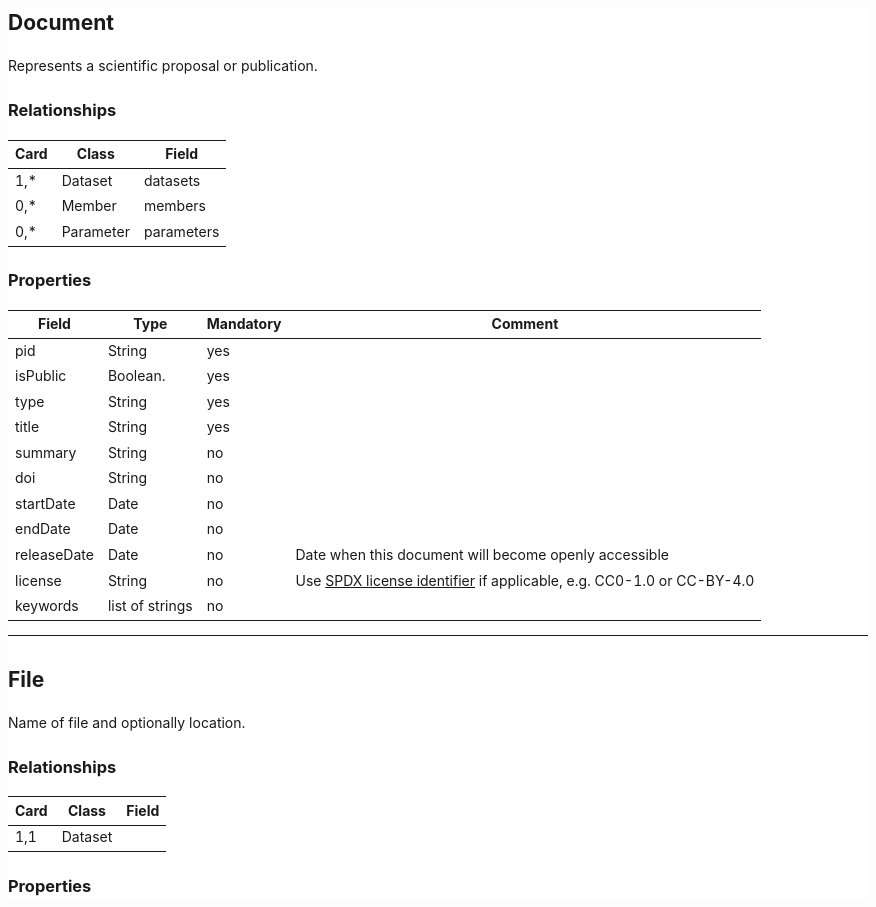 
## Document

Represents a scientific proposal or publication.

### Relationships

| Card | Class     | Field      |
| ---- | --------- | ---------- |
| 1,\* | Dataset   | datasets   |
| 0,\* | Member    | members    |
| 0,\* | Parameter | parameters |

### Properties

| Field       | Type            | Mandatory | Comment                                                                                              |
| ----------- | --------------- | --------- | ---------------------------------------------------------------------------------------------------- |
| pid         | String          | yes       |                                                                                                      |
| isPublic    | Boolean.        | yes       |                                                                                   |
| type        | String          | yes       |                                                                                                      |
| title       | String          | yes       |                                                                                                      |
| summary     | String          | no        |                                                                                                      |
| doi         | String          | no        |                                                                                  |
| startDate   | Date            | no        |                                                                                                      |
| endDate     | Date            | no        |                                                                                                      |
| releaseDate | Date            | no        | Date when this document will become openly accessible                                                |
| license     | String          | no        | Use [SPDX license identifier](http://www.spdx.org/licenses) if applicable, e.g. CC0-1.0 or CC-BY-4.0 |
| keywords    | list of strings | no        |                                                                                                      |

---

## File

Name of file and optionally location.

### Relationships

| Card | Class   | Field |
| ---- | ------- | ----- |
| 1,1  | Dataset |       |

### Properties
